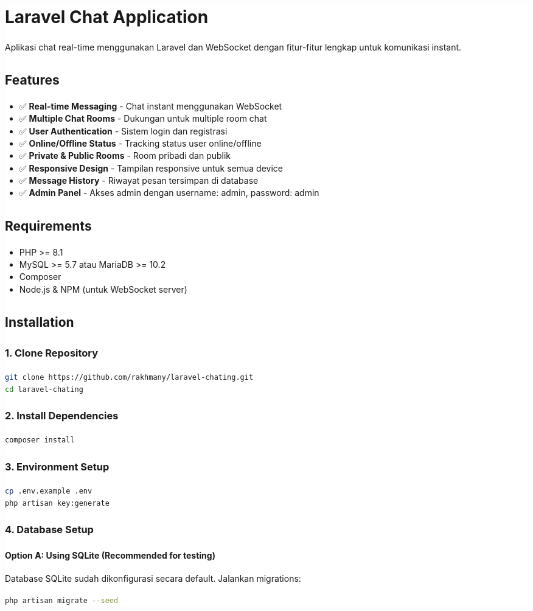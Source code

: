 # Laravel Chat Application

Aplikasi chat real-time menggunakan Laravel dan WebSocket dengan fitur-fitur lengkap untuk komunikasi instant.

## Features

- ✅ **Real-time Messaging** - Chat instant menggunakan WebSocket
- ✅ **Multiple Chat Rooms** - Dukungan untuk multiple room chat
- ✅ **User Authentication** - Sistem login dan registrasi
- ✅ **Online/Offline Status** - Tracking status user online/offline
- ✅ **Private & Public Rooms** - Room pribadi dan publik
- ✅ **Responsive Design** - Tampilan responsive untuk semua device
- ✅ **Message History** - Riwayat pesan tersimpan di database
- ✅ **Admin Panel** - Akses admin dengan username: admin, password: admin

## Requirements

- PHP >= 8.1
- MySQL >= 5.7 atau MariaDB >= 10.2
- Composer
- Node.js & NPM (untuk WebSocket server)

## Installation

### 1. Clone Repository
```bash
git clone https://github.com/rakhmany/laravel-chating.git
cd laravel-chating
```

### 2. Install Dependencies
```bash
composer install
```

### 3. Environment Setup
```bash
cp .env.example .env
php artisan key:generate
```

### 4. Database Setup

#### Option A: Using SQLite (Recommended for testing)
Database SQLite sudah dikonfigurasi secara default. Jalankan migrations:
```bash
php artisan migrate --seed
```
